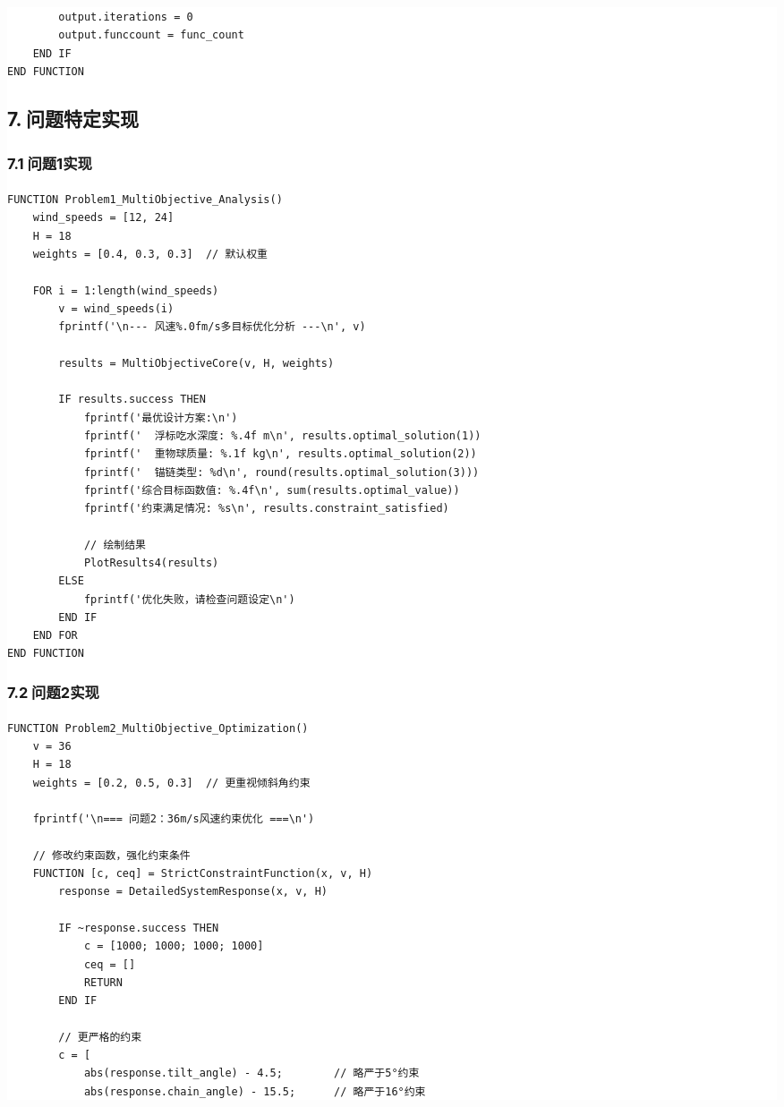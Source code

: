 ```
        output.iterations = 0
        output.funccount = func_count
    END IF
END FUNCTION
```

## 7. 问题特定实现

### 7.1 问题1实现

```
FUNCTION Problem1_MultiObjective_Analysis()
    wind_speeds = [12, 24]
    H = 18
    weights = [0.4, 0.3, 0.3]  // 默认权重
    
    FOR i = 1:length(wind_speeds)
        v = wind_speeds(i)
        fprintf('\n--- 风速%.0fm/s多目标优化分析 ---\n', v)
        
        results = MultiObjectiveCore(v, H, weights)
        
        IF results.success THEN
            fprintf('最优设计方案:\n')
            fprintf('  浮标吃水深度: %.4f m\n', results.optimal_solution(1))
            fprintf('  重物球质量: %.1f kg\n', results.optimal_solution(2))
            fprintf('  锚链类型: %d\n', round(results.optimal_solution(3)))
            fprintf('综合目标函数值: %.4f\n', sum(results.optimal_value))
            fprintf('约束满足情况: %s\n', results.constraint_satisfied)
            
            // 绘制结果
            PlotResults4(results)
        ELSE
            fprintf('优化失败，请检查问题设定\n')
        END IF
    END FOR
END FUNCTION
```

### 7.2 问题2实现

```
FUNCTION Problem2_MultiObjective_Optimization()
    v = 36
    H = 18
    weights = [0.2, 0.5, 0.3]  // 更重视倾斜角约束
    
    fprintf('\n=== 问题2：36m/s风速约束优化 ===\n')
    
    // 修改约束函数，强化约束条件
    FUNCTION [c, ceq] = StrictConstraintFunction(x, v, H)
        response = DetailedSystemResponse(x, v, H)
        
        IF ~response.success THEN
            c = [1000; 1000; 1000; 1000]
            ceq = []
            RETURN
        END IF
        
        // 更严格的约束
        c = [
            abs(response.tilt_angle) - 4.5;        // 略严于5°约束  
            abs(response.chain_angle) - 15.5;      // 略严于16°约束
```